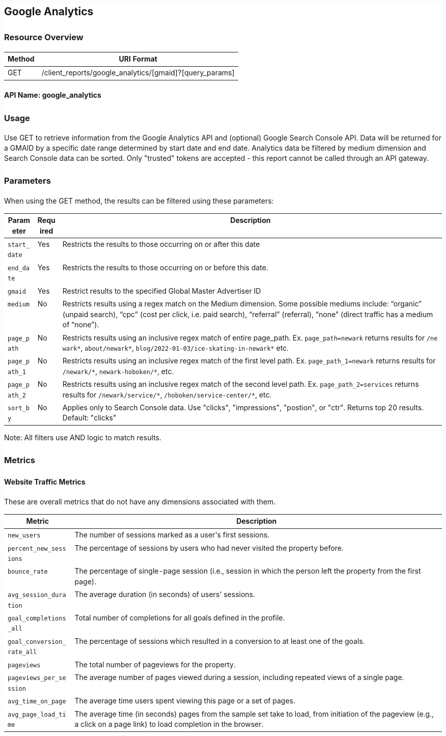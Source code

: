 ## Google Analytics

### Resource Overview

| Method | URI Format |
|---|---|
| GET | /client_reports/google_analytics/[gmaid]?[query_params]

#### API Name: google_analytics
### Usage
Use GET to retrieve information from the Google Analytics API and (optional) Google Search Console API. Data will be returned for a GMAID by a specific date range determined by start date and end date. Analytics data be filtered by medium dimension and Search Console data can be sorted. Only "trusted" tokens are accepted - this report cannot be called through an API gateway.

### Parameters

When using the GET method, the results can be filtered using these parameters:

| Parameter | Required | Description |
|---|---|---|
|`start_date`|Yes|Restricts the results to those occurring on or after this date|
|`end_date`|Yes|Restricts the results to those occurring on or before this date.|
|`gmaid`|Yes|Restrict results to the specified Global Master Advertiser ID|
|`medium`|No|Restricts results using a regex match on the Medium dimension.  Some possible mediums include: “organic” (unpaid search), “cpc” (cost per click, i.e. paid search), “referral” (referral), “none” (direct traffic has a medium of “none”).|
|`page_path`|No|Restricts results using an inclusive regex match of entire page_path. Ex. `page_path=newark` returns results for `/newark*`, `about/newark*`, `blog/2022-01-03/ice-skating-in-newark*` etc.|
|`page_path_1`|No|Restricts results using an inclusive regex match of the first level path. Ex. `page_path_1=newark` returns results for `/newark/*`, `newark-hoboken/*`, etc.|
|`page_path_2`|No|Restricts results using an inclusive regex match of the second level path. Ex. `page_path_2=services` returns results for `/newark/service/*`, `/hoboken/service-center/*`, etc.|
|`sort_by`|No|Applies only to Search Console data. Use "clicks", "impressions", "postion", or "ctr". Returns top 20 results. Default: "clicks"|

Note: All filters use AND logic to match results.

### Metrics

#### Website Traffic Metrics

These are overall metrics that do not have any dimensions associated with them.

| Metric | Description |
|---|---|
|`new_users`|The number of sessions marked as a user's first sessions.|
|`percent_new_sessions`|The percentage of sessions by users who had never visited the property before.|
|`bounce_rate`|The percentage of single-page session (i.e., session in which the person left the property from the first page).|
|`avg_session_duration`|The average duration (in seconds) of users' sessions.|
|`goal_completions_all`|Total number of completions for all goals defined in the profile.|
|`goal_conversion_rate_all`|The percentage of sessions which resulted in a conversion to at least one of the goals.|
|`pageviews`|The total number of pageviews for the property.|
|`pageviews_per_session`|The average number of pages viewed during a session, including repeated views of a single page.|
|`avg_time_on_page`|The average time users spent viewing this page or a set of pages.|
|`avg_page_load_time`|The average time (in seconds) pages from the sample set take to load, from initiation of the pageview (e.g., a click on a page link) to load completion in the browser.|